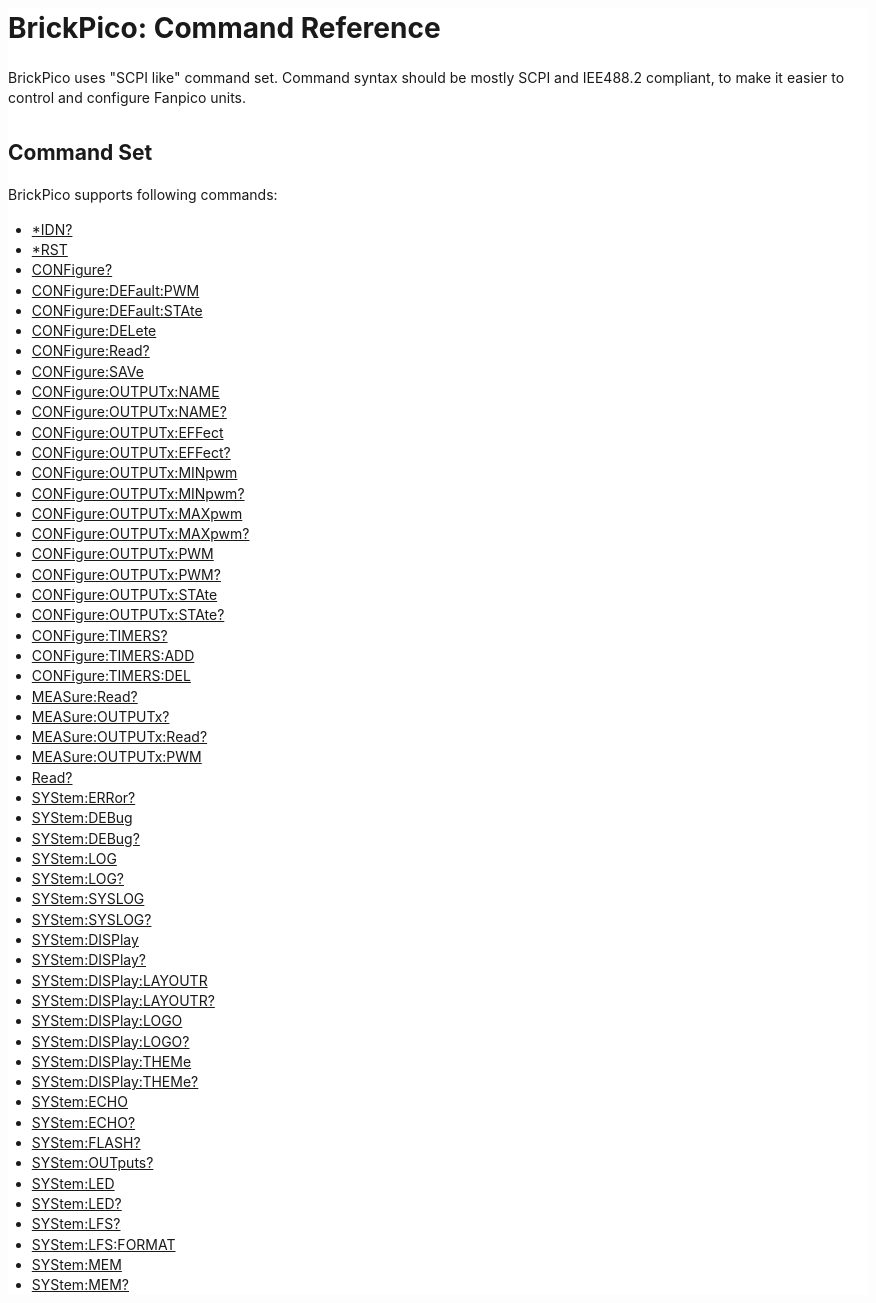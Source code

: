 # BrickPico: Command Reference
BrickPico uses "SCPI like" command set. Command syntax should be mostly SCPI and IEE488.2 compliant,
to make it easier to control and configure Fanpico units.


## Command Set
BrickPico supports following commands:

* [*IDN?](#idn)
* [*RST](#rst)
* [CONFigure?](#configure)
* [CONFigure:DEFault:PWM](#configuredefaultpwm)
* [CONFigure:DEFault:STAte](#configuredefaultstate)
* [CONFigure:DELete](#configuredelete)
* [CONFigure:Read?](#configureread)
* [CONFigure:SAVe](#configuresave)
* [CONFigure:OUTPUTx:NAME](#configureoutputxname)
* [CONFigure:OUTPUTx:NAME?](#configureoutputxname-1)
* [CONFigure:OUTPUTx:EFFect](#configureoutputxeffect)
* [CONFigure:OUTPUTx:EFFect?](#configureoutputxeffect-1)
* [CONFigure:OUTPUTx:MINpwm](#configureoutputxminpwm)
* [CONFigure:OUTPUTx:MINpwm?](#configureoutputxminpwm-1)
* [CONFigure:OUTPUTx:MAXpwm](#configureoutputxmaxpwm)
* [CONFigure:OUTPUTx:MAXpwm?](#configureoutputxmaxpwm-1)
* [CONFigure:OUTPUTx:PWM](#configureoutputxpwm)
* [CONFigure:OUTPUTx:PWM?](#configureoutputxpwm-1)
* [CONFigure:OUTPUTx:STAte](#configureoutputxstate)
* [CONFigure:OUTPUTx:STAte?](#configureoutputxstate-1)
* [CONFigure:TIMERS?](#configuretimers)
* [CONFigure:TIMERS:ADD](#configuretimersadd)
* [CONFigure:TIMERS:DEL](#configuretimersdel)
* [MEASure:Read?](#measureread)
* [MEASure:OUTPUTx?](#measureoutputx)
* [MEASure:OUTPUTx:Read?](#measureoutputxread)
* [MEASure:OUTPUTx:PWM](#measureoutputxpwm)
* [Read?](#read)
* [SYStem:ERRor?](#systemerror)
* [SYStem:DEBug](#systemdebug)
* [SYStem:DEBug?](#systemdebug-1)
* [SYStem:LOG](#systemlog)
* [SYStem:LOG?](#systemlog-1)
* [SYStem:SYSLOG](#systemsyslog)
* [SYStem:SYSLOG?](#systemsyslog-1)
* [SYStem:DISPlay](#systemdisplay)
* [SYStem:DISPlay?](#systemdisplay)
* [SYStem:DISPlay:LAYOUTR](#systemdisplaylayoutr)
* [SYStem:DISPlay:LAYOUTR?](#systemdisplaylayoutr-1)
* [SYStem:DISPlay:LOGO](#systemdisplaylogo)
* [SYStem:DISPlay:LOGO?](#systemdisplaylogo-1)
* [SYStem:DISPlay:THEMe](#systemdisplaytheme)
* [SYStem:DISPlay:THEMe?](#systemdisplaytheme-1)
* [SYStem:ECHO](#systemecho)
* [SYStem:ECHO?](#systemecho-1)
* [SYStem:FLASH?](#systemflash)
* [SYStem:OUTputs?](#systemoutputs)
* [SYStem:LED](#systemled)
* [SYStem:LED?](#systemled-1)
* [SYStem:LFS?](#systemlfs)
* [SYStem:LFS:FORMAT](#systemlfsformat)
* [SYStem:MEM](#systemmem)
* [SYStem:MEM?](#systemmem-1)